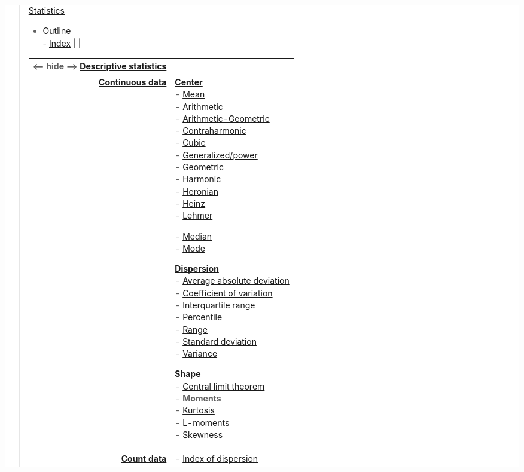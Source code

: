 > 
> [Statistics](statistics.md)
>
> - [Outline](outline%20of%20statistics.md) <br/> - [Index](list%20of%20statistics%20articles.md) |  |
>
> | <-- hide --> [Descriptive statistics](descriptive%20statistics.md)                                                     |                                                                                                                                                                                                                                                                                                                                                                                                                                                                                                                                                                                                                                                                                                                                                                                                                                                                                                                                                                                                                                                                                                                                                                                                                                                                                                                       |
> | ----------------------------------------------------------------------------------------------------------------------:| --------------------------------------------------------------------------------------------------------------------------------------------------------------------------------------------------------------------------------------------------------------------------------------------------------------------------------------------------------------------------------------------------------------------------------------------------------------------------------------------------------------------------------------------------------------------------------------------------------------------------------------------------------------------------------------------------------------------------------------------------------------------------------------------------------------------------------------------------------------------------------------------------------------------------------------------------------------------------------------------------------------------------------------------------------------------------------------------------------------------------------------------------------------------------------------------------------------------------------------------------------------------------------------------------------------------- |
> | __[Continuous data](continuous%20probability%20distribution.md#absolutely%20continuous%20probability%20distribution)__ | __[Center](central%20tendency.md)__ <br/> - [Mean](mean.md)  <br/>     - [Arithmetic](arithmetic%20mean.md) <br/>     - [Arithmetic-Geometric](arithmetic–geometric%20mean.md) <br/>     - [Contraharmonic](contraharmonic%20mean.md) <br/>     - [Cubic](cubic%20mean.md) <br/>     - [Generalized/power](generalized%20mean.md) <br/>     - [Geometric](geometric%20mean.md) <br/>     - [Harmonic](harmonic%20mean.md) <br/>     - [Heronian](Heronian%20mean.md) <br/>     - [Heinz](Heinz%20mean.md) <br/>     - [Lehmer](Lehmer%20mean.md) <p>  <p> - [Median](median.md) <br/> - [Mode](mode%20(statistics).md) <p> __[Dispersion](statistical%20dispersion.md)__ <br/> - [Average absolute deviation](average%20absolute%20deviation.md) <br/> - [Coefficient of variation](coefficient%20of%20variation.md) <br/> - [Interquartile range](interquartile%20range.md) <br/> - [Percentile](percentile.md) <br/> - [Range](range%20(statistics).md) <br/> - [Standard deviation](standard%20deviation.md) <br/> - [Variance](variance.md#sample%20variance) <p> __[Shape](shape%20of%20the%20distribution.md)__ <br/> - [Central limit theorem](central%20limit%20theorem.md) <br/> - __Moments__  <br/>     - [Kurtosis](kurtosis.md) <br/>     - [L-moments](L-moment.md) <br/>     - [Skewness](skewness.md) |
> | __[Count data](count%20data.md)__                                                                                      | - [Index of dispersion](index%20of%20dispersion.md)                                                                                                                                                                                                                                                                                                                                                                                                                                                                                                                                                                                                                                                                                                                                                                                                                                                                                                                                                                                                                                                                                                                                                                                                                                                                   |